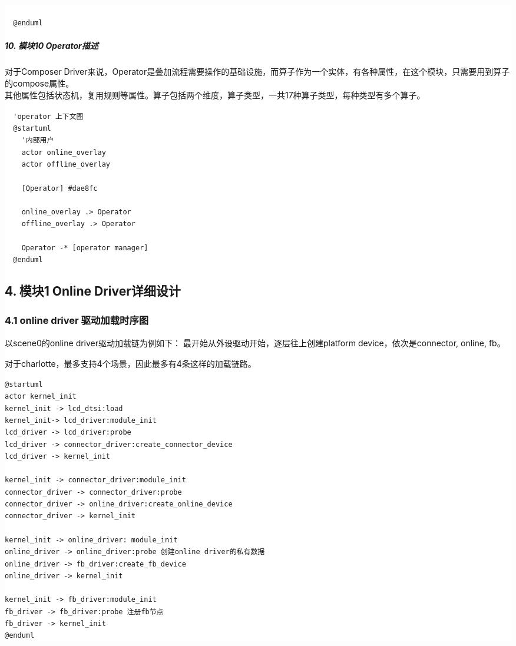 ```plantuml

  @enduml
```  
##### 10.	模块10 Operator描述
对于Composer Driver来说，Operator是叠加流程需要操作的基础设施，而算子作为一个实体，有各种属性，在这个模块，只需要用到算子的compose属性。   
其他属性包括状态机，复用规则等属性。算子包括两个维度，算子类型，一共17种算子类型，每种类型有多个算子。

```plantuml
  'operator 上下文图
  @startuml
    '内部用户
    actor online_overlay
    actor offline_overlay
    
    [Operator] #dae8fc

    online_overlay .> Operator
    offline_overlay .> Operator

    Operator -* [operator manager]
  @enduml
```  
## 4. 模块1 Online Driver详细设计
### 4.1	online driver 驱动加载时序图
以scene0的online driver驱动加载链为例如下：
最开始从外设驱动开始，逐层往上创建platform device，依次是connector, online, fb。

对于charlotte，最多支持4个场景，因此最多有4条这样的加载链路。

```plantuml
@startuml
actor kernel_init
kernel_init -> lcd_dtsi:load
kernel_init-> lcd_driver:module_init
lcd_driver -> lcd_driver:probe
lcd_driver -> connector_driver:create_connector_device
lcd_driver -> kernel_init

kernel_init -> connector_driver:module_init
connector_driver -> connector_driver:probe
connector_driver -> online_driver:create_online_device
connector_driver -> kernel_init

kernel_init -> online_driver: module_init
online_driver -> online_driver:probe 创建online driver的私有数据
online_driver -> fb_driver:create_fb_device
online_driver -> kernel_init

kernel_init -> fb_driver:module_init
fb_driver -> fb_driver:probe 注册fb节点
fb_driver -> kernel_init
@enduml
```

